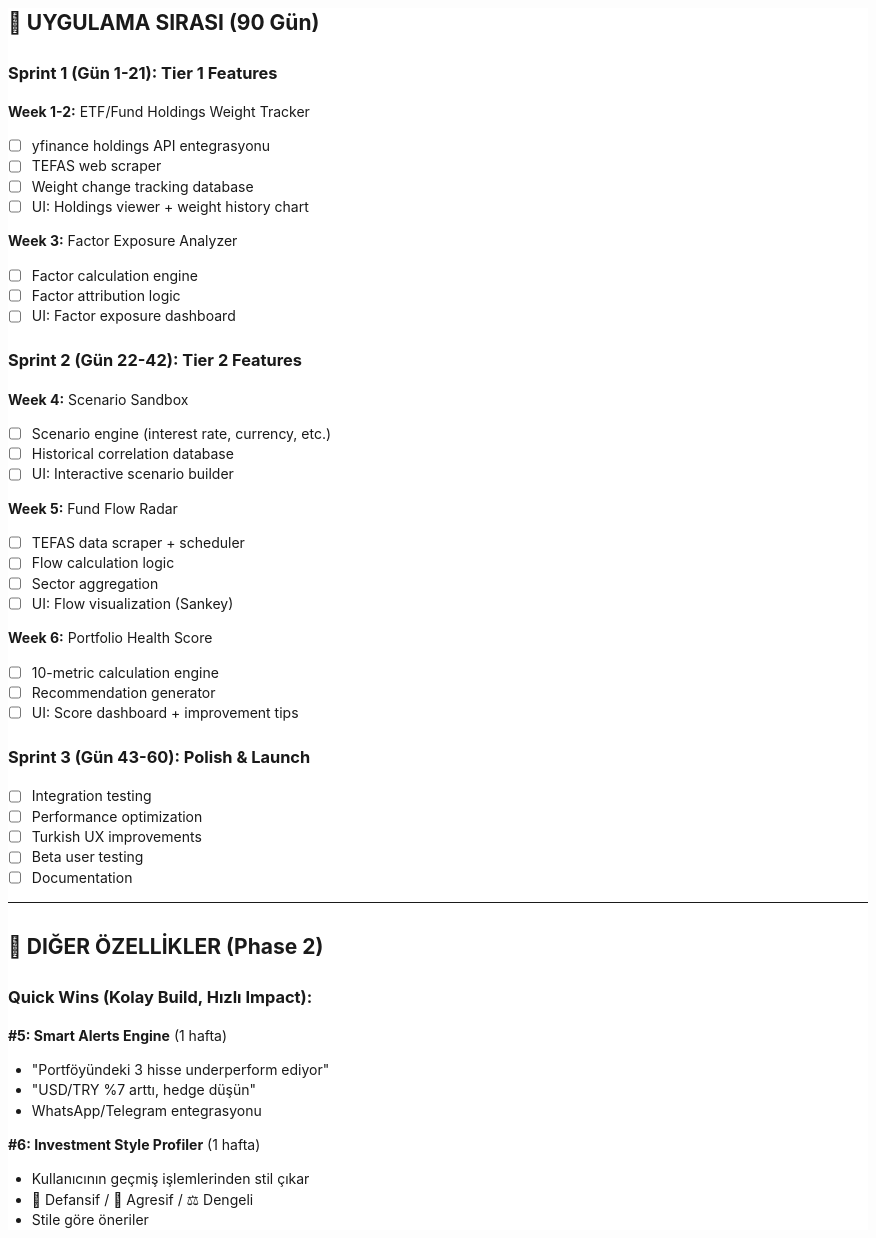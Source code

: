 
## 🎯 UYGULAMA SIRASI (90 Gün)

### **Sprint 1 (Gün 1-21): Tier 1 Features**
**Week 1-2:** ETF/Fund Holdings Weight Tracker
- [ ] yfinance holdings API entegrasyonu
- [ ] TEFAS web scraper
- [ ] Weight change tracking database
- [ ] UI: Holdings viewer + weight history chart

**Week 3:** Factor Exposure Analyzer
- [ ] Factor calculation engine
- [ ] Factor attribution logic
- [ ] UI: Factor exposure dashboard

### **Sprint 2 (Gün 22-42): Tier 2 Features**
**Week 4:** Scenario Sandbox
- [ ] Scenario engine (interest rate, currency, etc.)
- [ ] Historical correlation database
- [ ] UI: Interactive scenario builder

**Week 5:** Fund Flow Radar
- [ ] TEFAS data scraper + scheduler
- [ ] Flow calculation logic
- [ ] Sector aggregation
- [ ] UI: Flow visualization (Sankey)

**Week 6:** Portfolio Health Score
- [ ] 10-metric calculation engine
- [ ] Recommendation generator
- [ ] UI: Score dashboard + improvement tips

### **Sprint 3 (Gün 43-60): Polish & Launch**
- [ ] Integration testing
- [ ] Performance optimization
- [ ] Turkish UX improvements
- [ ] Beta user testing
- [ ] Documentation

---

## 💎 DIĞER ÖZELLİKLER (Phase 2)

### **Quick Wins (Kolay Build, Hızlı Impact):**

**#5: Smart Alerts Engine** (1 hafta)
- "Portföyündeki 3 hisse underperform ediyor"
- "USD/TRY %7 arttı, hedge düşün"
- WhatsApp/Telegram entegrasyonu

**#6: Investment Style Profiler** (1 hafta)
- Kullanıcının geçmiş işlemlerinden stil çıkar
- 🐢 Defansif / 🚀 Agresif / ⚖️ Dengeli
- Stile göre öneriler
